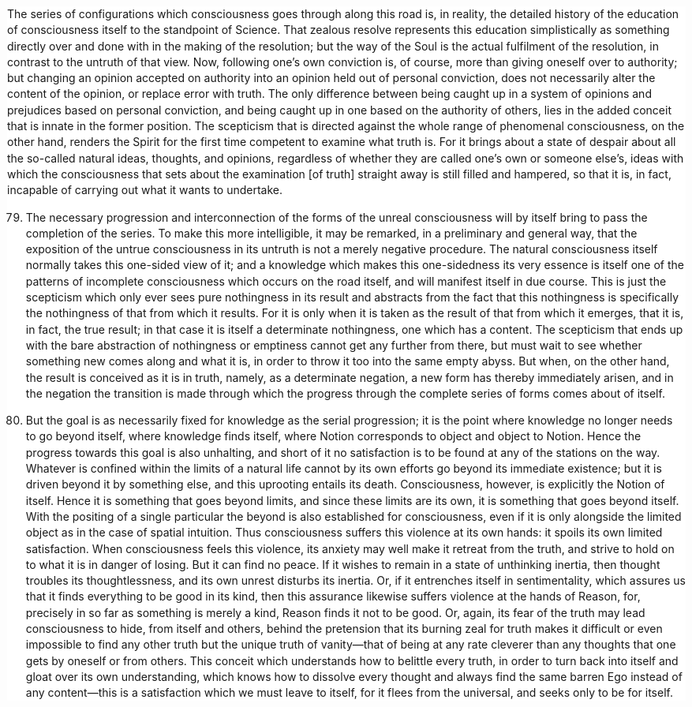 The series of configurations which consciousness goes through along this road is, in reality, the detailed history of the education of consciousness itself to the standpoint of Science. That zealous resolve represents this education simplistically as something directly over and done with in the making of the resolution; but the way of the Soul is the actual fulfilment of the resolution, in contrast to the untruth of that view. Now, following one’s own conviction is, of course, more than giving oneself over to authority; but changing an opinion accepted on authority into an opinion held out of personal conviction, does not necessarily alter the content of the opinion, or replace error with truth. The only difference between being caught up in a system of opinions and prejudices based on personal conviction, and being caught up in one based on the authority of others, lies in the added conceit that is innate in the former position. The scepticism that is directed against the whole range of phenomenal consciousness, on the other hand, renders the Spirit for the first time competent to examine what truth is. For it brings about a state of despair about all the so-called natural ideas, thoughts, and opinions, regardless of whether they are called one’s own or someone else’s, ideas with which the consciousness that sets about the examination [of truth] straight away is still filled and hampered, so that it is, in fact, incapable of carrying out what it wants to undertake.

79. The necessary progression and interconnection of the forms of the unreal consciousness will by itself bring to pass the completion of the series. To make this more intelligible, it may be remarked, in a preliminary and general way, that the exposition of the untrue consciousness in its untruth is not a merely negative procedure. The natural consciousness itself normally takes this one-sided view of it; and a knowledge which makes this one-sidedness its very essence is itself one of the patterns of incomplete consciousness which occurs on the road itself, and will manifest itself in due course. This is just the scepticism which only ever sees pure nothingness in its result and abstracts from the fact that this nothingness is specifically the nothingness of that from which it results. For it is only when it is taken as the result of that from which it emerges, that it is, in fact, the true result; in that case it is itself a determinate nothingness, one which has a content. The scepticism that ends up with the bare abstraction of nothingness or emptiness cannot get any further from there, but must wait to see whether something new comes along and what it is, in order to throw it too into the same empty abyss. But when, on the other hand, the result is conceived as it is in truth, namely, as a determinate negation, a new form has thereby immediately arisen, and in the negation the transition is made through which the progress through the complete series of forms comes about of itself.

80. But the goal is as necessarily fixed for knowledge as the serial progression; it is the point where knowledge no longer needs to go beyond itself, where knowledge finds itself, where Notion corresponds to object and object to Notion. Hence the progress towards this goal is also unhalting, and short of it no satisfaction is to be found at any of the stations on the way. Whatever is confined within the limits of a natural life cannot by its own efforts go beyond its immediate existence; but it is driven beyond it by something else, and this uprooting entails its death. Consciousness, however, is explicitly the Notion of itself. Hence it is something that goes beyond limits, and since these limits are its own, it is something that goes beyond itself. With the positing of a single particular the beyond is also established for consciousness, even if it is only alongside the limited object as in the case of spatial intuition. Thus consciousness suffers this violence at its own hands: it spoils its own limited satisfaction. When consciousness feels this violence, its anxiety may well make it retreat from the truth, and strive to hold on to what it is in danger of losing. But it can find no peace. If it wishes to remain in a state of unthinking inertia, then thought troubles its thoughtlessness, and its own unrest disturbs its inertia. Or, if it entrenches itself in sentimentality, which assures us that it finds everything to be good in its kind, then this assurance likewise suffers violence at the hands of Reason, for, precisely in so far as something is merely a kind, Reason finds it not to be good. Or, again, its fear of the truth may lead consciousness to hide, from itself and others, behind the pretension that its burning zeal for truth makes it difficult or even impossible to find any other truth but the unique truth of vanity—that of being at any rate cleverer than any thoughts that one gets by oneself or from others. This conceit which understands how to belittle every truth, in order to turn back into itself and gloat over its own understanding, which knows how to dissolve every thought and always find the same barren Ego instead of any content—this is a satisfaction which we must leave to itself, for it flees from the universal, and seeks only to be for itself.
